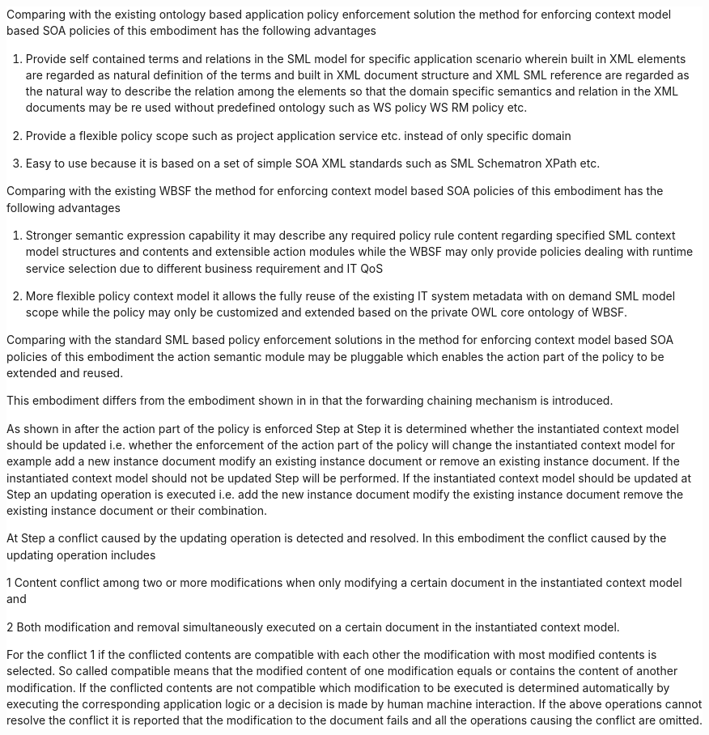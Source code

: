 Comparing with the existing ontology based application policy enforcement solution the method for enforcing context model based SOA policies of this embodiment has the following advantages 

1. Provide self contained terms and relations in the SML model for specific application scenario wherein built in XML elements are regarded as natural definition of the terms and built in XML document structure and XML SML reference are regarded as the natural way to describe the relation among the elements so that the domain specific semantics and relation in the XML documents may be re used without predefined ontology such as WS policy WS RM policy etc. 

2. Provide a flexible policy scope such as project application service etc. instead of only specific domain 

3. Easy to use because it is based on a set of simple SOA XML standards such as SML Schematron XPath etc. 

Comparing with the existing WBSF the method for enforcing context model based SOA policies of this embodiment has the following advantages 

1. Stronger semantic expression capability it may describe any required policy rule content regarding specified SML context model structures and contents and extensible action modules while the WBSF may only provide policies dealing with runtime service selection due to different business requirement and IT QoS 

2. More flexible policy context model it allows the fully reuse of the existing IT system metadata with on demand SML model scope while the policy may only be customized and extended based on the private OWL core ontology of WBSF.

Comparing with the standard SML based policy enforcement solutions in the method for enforcing context model based SOA policies of this embodiment the action semantic module may be pluggable which enables the action part of the policy to be extended and reused.

This embodiment differs from the embodiment shown in in that the forwarding chaining mechanism is introduced.

As shown in after the action part of the policy is enforced Step at Step it is determined whether the instantiated context model should be updated i.e. whether the enforcement of the action part of the policy will change the instantiated context model for example add a new instance document modify an existing instance document or remove an existing instance document. If the instantiated context model should not be updated Step will be performed. If the instantiated context model should be updated at Step an updating operation is executed i.e. add the new instance document modify the existing instance document remove the existing instance document or their combination.

At Step a conflict caused by the updating operation is detected and resolved. In this embodiment the conflict caused by the updating operation includes 

1 Content conflict among two or more modifications when only modifying a certain document in the instantiated context model and

2 Both modification and removal simultaneously executed on a certain document in the instantiated context model.

For the conflict 1 if the conflicted contents are compatible with each other the modification with most modified contents is selected. So called compatible means that the modified content of one modification equals or contains the content of another modification. If the conflicted contents are not compatible which modification to be executed is determined automatically by executing the corresponding application logic or a decision is made by human machine interaction. If the above operations cannot resolve the conflict it is reported that the modification to the document fails and all the operations causing the conflict are omitted.
